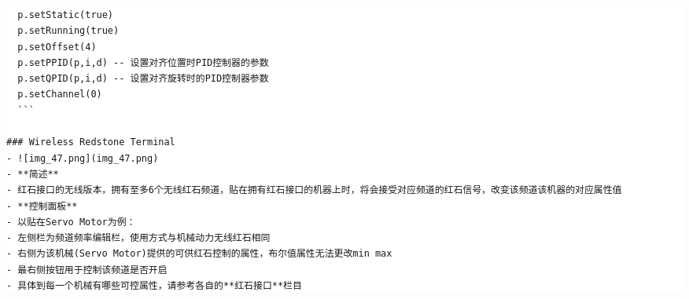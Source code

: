   ```
    p.setStatic(true)    
    p.setRunning(true) 
    p.setOffset(4)   
    p.setPPID(p,i,d) -- 设置对齐位置时PID控制器的参数
    p.setQPID(p,i,d) -- 设置对齐旋转时的PID控制器参数
    p.setChannel(0)
    ```
    
### Wireless Redstone Terminal
- ![img_47.png](img_47.png)
- **简述**
  - 红石接口的无线版本，拥有至多6个无线红石频道，贴在拥有红石接口的机器上时，将会接受对应频道的红石信号，改变该频道该机器的对应属性值
- **控制面板**
  - 以贴在Servo Motor为例：
  - 左侧栏为频道频率编辑栏，使用方式与机械动力无线红石相同
  - 右侧为该机械(Servo Motor)提供的可供红石控制的属性，布尔值属性无法更改min max
  - 最右侧按钮用于控制该频道是否开启
  - 具体到每一个机械有哪些可控属性，请参考各自的**红石接口**栏目